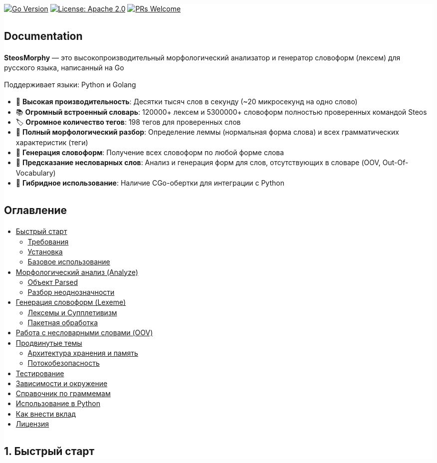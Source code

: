 [![Go Version](https://img.shields.io/badge/Go-1.17+-blue.svg)](https://golang.org) [![License: Apache 2.0](https://img.shields.io/badge/License-Apache_2.0-blue.svg)](https://opensource.org/licenses/Apache-2.0) 
[![PRs Welcome](https://img.shields.io/badge/PRs-welcome-brightgreen.svg?style=flat-square)](http://makeapullrequest.com)





## Documentation

**SteosMorphy** — это высокопроизводительный морфологический анализатор и генератор словоформ (лексем) для русского языка, написанный на Go

Поддерживает языки: Python и Golang


*   🚀 **Высокая производительность**: Десятки тысяч слов в секунду (~20 микросекунд на одно слово)
*   📚 **Огромный встроенный словарь**: 120000+ лексем и 5300000+ словоформ полностью проверенных командой Steos
*   🏷️ **Огромное количество тегов**: 198 тегов для проверенных слов
*   🧠 **Полный морфологический разбор**: Определение леммы (нормальная форма слова) и всех грамматических характеристик (теги)
*   🔄 **Генерация словоформ**: Получение всех словоформ по любой форме слова
*   🔮 **Предсказание несловарных слов**: Анализ и генерация форм для слов, отсутствующих в словаре (OOV, Out-Of-Vocabulary)
*   🐍 **Гибридное использование**: Наличие CGo-обертки для интеграции с Python

## Оглавление

*   [Быстрый старт](#1-быстрый-старт)
    *   [Требования](#11-требования)
    *   [Установка](#12-установка)
    *   [Базовое использование](#13-базовое-использование)
*   [Морфологический анализ (Analyze)](#2-морфологический-анализ-analyze)
    *   [Объект Parsed](#21-объект-parsed)
    *   [Разбор неоднозначности](#22-разбор-неоднозначности)
*   [Генерация словоформ (Lexeme)](#3-генерация-словоформ-lexeme)
    *   [Лексемы и Супплетивизм](#31-лексемы-и-супплетивизм)
    *   [Пакетная обработка](#32-пакетная-обработка)
*   [Работа с несловарными словами (OOV)](#4-работа-с-несловарными-словами-oov)
*   [Продвинутые темы](#5-продвинутые-темы)
    *   [Архитектура хранения и память](#51-архитектура-хранения-и-использование-данных)
    *   [Потокобезопасность](#52-потокобезопасность)
*   [Тестирование](#6-тестирование)
*   [Зависимости и окружение](#7-зависимости-и-окружение)
*   [Справочник по граммемам](#8-справочник-по-граммемам)
*   [Использование в Python](#9-использование-в-python)
*   [Как внести вклад](#как-внести-вклад)
*   [Лицензия](#лицензия)


## 1. Быстрый старт
